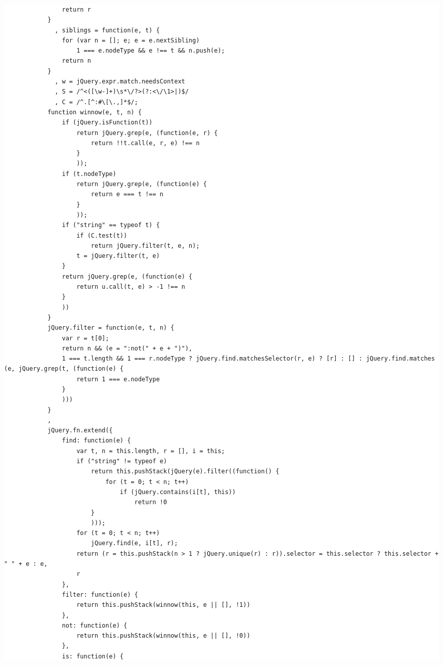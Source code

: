                    return r
                }
                  , siblings = function(e, t) {
                    for (var n = []; e; e = e.nextSibling)
                        1 === e.nodeType && e !== t && n.push(e);
                    return n
                }
                  , w = jQuery.expr.match.needsContext
                  , S = /^<([\w-]+)\s*\/?>(?:<\/\1>|)$/
                  , C = /^.[^:#\[\.,]*$/;
                function winnow(e, t, n) {
                    if (jQuery.isFunction(t))
                        return jQuery.grep(e, (function(e, r) {
                            return !!t.call(e, r, e) !== n
                        }
                        ));
                    if (t.nodeType)
                        return jQuery.grep(e, (function(e) {
                            return e === t !== n
                        }
                        ));
                    if ("string" == typeof t) {
                        if (C.test(t))
                            return jQuery.filter(t, e, n);
                        t = jQuery.filter(t, e)
                    }
                    return jQuery.grep(e, (function(e) {
                        return u.call(t, e) > -1 !== n
                    }
                    ))
                }
                jQuery.filter = function(e, t, n) {
                    var r = t[0];
                    return n && (e = ":not(" + e + ")"),
                    1 === t.length && 1 === r.nodeType ? jQuery.find.matchesSelector(r, e) ? [r] : [] : jQuery.find.matches(e, jQuery.grep(t, (function(e) {
                        return 1 === e.nodeType
                    }
                    )))
                }
                ,
                jQuery.fn.extend({
                    find: function(e) {
                        var t, n = this.length, r = [], i = this;
                        if ("string" != typeof e)
                            return this.pushStack(jQuery(e).filter((function() {
                                for (t = 0; t < n; t++)
                                    if (jQuery.contains(i[t], this))
                                        return !0
                            }
                            )));
                        for (t = 0; t < n; t++)
                            jQuery.find(e, i[t], r);
                        return (r = this.pushStack(n > 1 ? jQuery.unique(r) : r)).selector = this.selector ? this.selector + " " + e : e,
                        r
                    },
                    filter: function(e) {
                        return this.pushStack(winnow(this, e || [], !1))
                    },
                    not: function(e) {
                        return this.pushStack(winnow(this, e || [], !0))
                    },
                    is: function(e) {